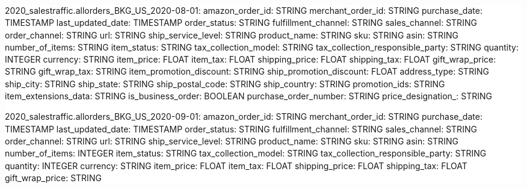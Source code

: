 2020_salestraffic.allorders_BKG_US_2020-08-01:
  amazon_order_id: STRING
  merchant_order_id: STRING
  purchase_date: TIMESTAMP
  last_updated_date: TIMESTAMP
  order_status: STRING
  fulfillment_channel: STRING
  sales_channel: STRING
  order_channel: STRING
  url: STRING
  ship_service_level: STRING
  product_name: STRING
  sku: STRING
  asin: STRING
  number_of_items: STRING
  item_status: STRING
  tax_collection_model: STRING
  tax_collection_responsible_party: STRING
  quantity: INTEGER
  currency: STRING
  item_price: FLOAT
  item_tax: FLOAT
  shipping_price: FLOAT
  shipping_tax: FLOAT
  gift_wrap_price: STRING
  gift_wrap_tax: STRING
  item_promotion_discount: STRING
  ship_promotion_discount: FLOAT
  address_type: STRING
  ship_city: STRING
  ship_state: STRING
  ship_postal_code: STRING
  ship_country: STRING
  promotion_ids: STRING
  item_extensions_data: STRING
  is_business_order: BOOLEAN
  purchase_order_number: STRING
  price_designation_: STRING

2020_salestraffic.allorders_BKG_US_2020-09-01:
  amazon_order_id: STRING
  merchant_order_id: STRING
  purchase_date: TIMESTAMP
  last_updated_date: TIMESTAMP
  order_status: STRING
  fulfillment_channel: STRING
  sales_channel: STRING
  order_channel: STRING
  url: STRING
  ship_service_level: STRING
  product_name: STRING
  sku: STRING
  asin: STRING
  number_of_items: INTEGER
  item_status: STRING
  tax_collection_model: STRING
  tax_collection_responsible_party: STRING
  quantity: INTEGER
  currency: STRING
  item_price: FLOAT
  item_tax: FLOAT
  shipping_price: FLOAT
  shipping_tax: FLOAT
  gift_wrap_price: STRING